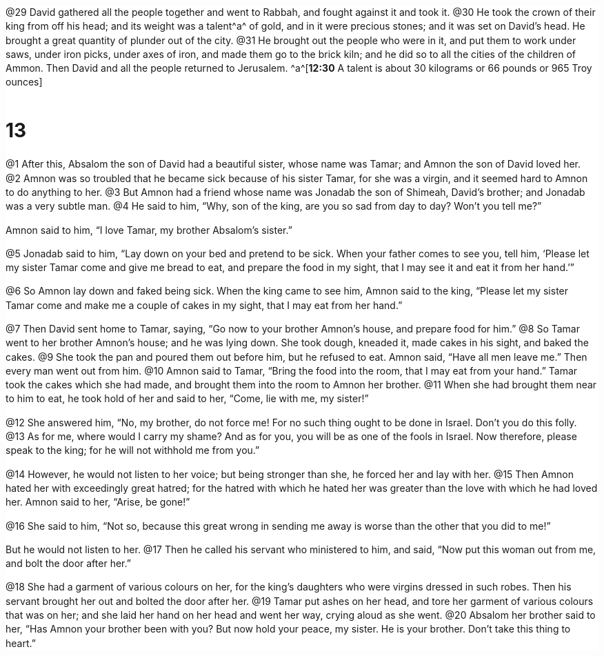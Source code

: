 @29 David gathered all the people together and went to Rabbah, and fought against it and took it. @30 He took the crown of their king from off his head; and its weight was a talent^a^ of gold, and in it were precious stones; and it was set on David’s head. He brought a great quantity of plunder out of the city. @31 He brought out the people who were in it, and put them to work under saws, under iron picks, under axes of iron, and made them go to the brick kiln; and he did so to all the cities of the children of Ammon. Then David and all the people returned to Jerusalem.
^a^[**12:30** A talent is about 30 kilograms or 66 pounds or 965 Troy ounces] 

# 13 
@1 After this, Absalom the son of David had a beautiful sister, whose name was Tamar; and Amnon the son of David loved her. @2 Amnon was so troubled that he became sick because of his sister Tamar, for she was a virgin, and it seemed hard to Amnon to do anything to her. @3 But Amnon had a friend whose name was Jonadab the son of Shimeah, David’s brother; and Jonadab was a very subtle man. @4 He said to him, “Why, son of the king, are you so sad from day to day? Won’t you tell me?” 

Amnon said to him, “I love Tamar, my brother Absalom’s sister.” 

@5 Jonadab said to him, “Lay down on your bed and pretend to be sick. When your father comes to see you, tell him, ‘Please let my sister Tamar come and give me bread to eat, and prepare the food in my sight, that I may see it and eat it from her hand.’” 

@6 So Amnon lay down and faked being sick. When the king came to see him, Amnon said to the king, “Please let my sister Tamar come and make me a couple of cakes in my sight, that I may eat from her hand.” 

@7 Then David sent home to Tamar, saying, “Go now to your brother Amnon’s house, and prepare food for him.” @8 So Tamar went to her brother Amnon’s house; and he was lying down. She took dough, kneaded it, made cakes in his sight, and baked the cakes. @9 She took the pan and poured them out before him, but he refused to eat. Amnon said, “Have all men leave me.” Then every man went out from him. @10 Amnon said to Tamar, “Bring the food into the room, that I may eat from your hand.” Tamar took the cakes which she had made, and brought them into the room to Amnon her brother. @11 When she had brought them near to him to eat, he took hold of her and said to her, “Come, lie with me, my sister!” 

@12 She answered him, “No, my brother, do not force me! For no such thing ought to be done in Israel. Don’t you do this folly. @13 As for me, where would I carry my shame? And as for you, you will be as one of the fools in Israel. Now therefore, please speak to the king; for he will not withhold me from you.” 

@14 However, he would not listen to her voice; but being stronger than she, he forced her and lay with her. @15 Then Amnon hated her with exceedingly great hatred; for the hatred with which he hated her was greater than the love with which he had loved her. Amnon said to her, “Arise, be gone!” 

@16 She said to him, “Not so, because this great wrong in sending me away is worse than the other that you did to me!” 

But he would not listen to her. @17 Then he called his servant who ministered to him, and said, “Now put this woman out from me, and bolt the door after her.” 

@18 She had a garment of various colours on her, for the king’s daughters who were virgins dressed in such robes. Then his servant brought her out and bolted the door after her. @19 Tamar put ashes on her head, and tore her garment of various colours that was on her; and she laid her hand on her head and went her way, crying aloud as she went. @20 Absalom her brother said to her, “Has Amnon your brother been with you? But now hold your peace, my sister. He is your brother. Don’t take this thing to heart.” 
